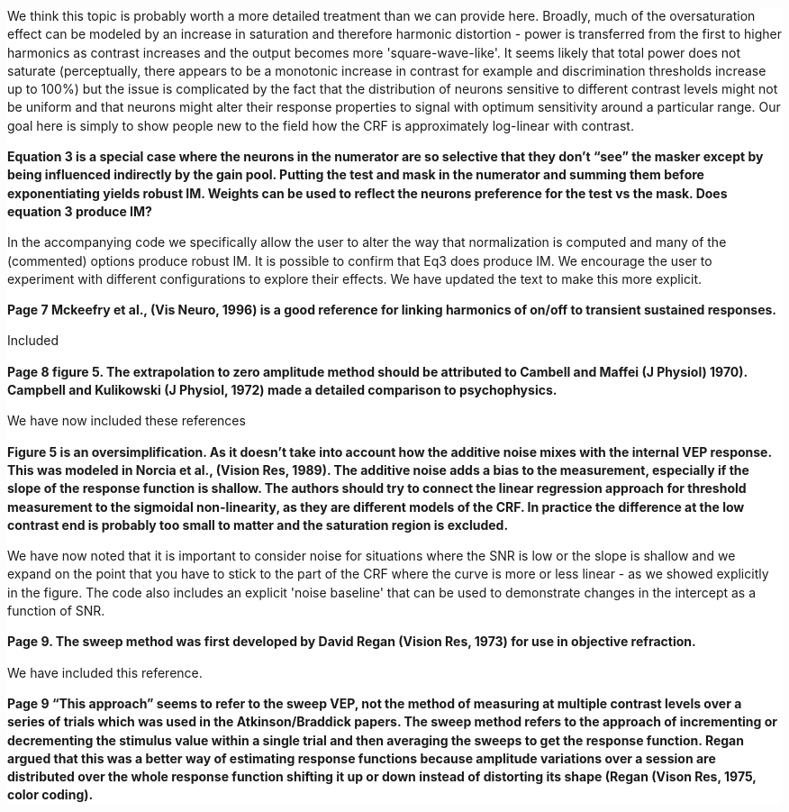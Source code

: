 We think this topic is probably worth a more detailed treatment than we can provide here. Broadly, much of the oversaturation effect can be modeled by an increase in saturation and therefore harmonic distortion - power is transferred from the first to higher harmonics as contrast increases and the output becomes more 'square-wave-like'. It seems likely that total power does not saturate (perceptually, there appears to be a monotonic increase in contrast for example and discrimination thresholds increase up to 100%) but the issue is complicated by the fact that the distribution of neurons sensitive to different contrast levels might not be uniform and that neurons might alter their response properties to signal with optimum sensitivity around a particular range. Our goal here is simply to show people new to the field how the CRF is approximately log-linear with contrast. 

**Equation 3 is a special case where the neurons in the numerator are so selective that they don’t “see” the masker except by being influenced indirectly by the gain pool.  Putting the test and mask in the numerator and summing them before exponentiating yields robust IM. Weights can be used to reflect the neurons preference for the test vs the mask.  Does equation 3 produce IM?**

In the accompanying code we specifically allow the user to alter the way that normalization is computed and many of the (commented) options produce robust IM. It is possible to confirm that Eq3 does produce IM. We encourage the user to experiment with different configurations to explore their effects. We have updated the text to make this more explicit.

**Page 7 Mckeefry et al., (Vis Neuro, 1996) is a good reference for linking harmonics of on/off to transient sustained responses.**

Included

**Page 8 figure 5. The extrapolation to zero amplitude method should be attributed to Cambell and Maffei (J Physiol) 1970). Campbell and Kulikowski (J Physiol, 1972) made a detailed comparison to psychophysics.**

We have now included these references

**Figure 5 is an oversimplification. As it doesn’t take into account how the additive noise mixes with the internal VEP response.  This was modeled in Norcia et al., (Vision Res, 1989). The additive noise adds a bias to the measurement, especially if the slope of the response function is shallow. The authors should try to connect the linear regression approach for threshold measurement to the sigmoidal non-linearity, as they are different models of the CRF. In practice the difference at the low contrast end is probably too small to matter and the saturation region is excluded.**

We have now noted that it is important to consider noise for situations where the SNR is low or the slope is shallow and we expand on the point that you have to stick to the part of the CRF where the curve is more or less linear - as we showed explicitly in the figure. The code also includes an explicit 'noise baseline' that can be used to demonstrate changes in the intercept as a function of SNR.

**Page 9. The sweep method was first developed by David Regan (Vision Res, 1973) for use in objective refraction.**

We have included this reference.

**Page 9 “This approach” seems to refer to the sweep VEP, not the method of measuring at multiple contrast levels over a series of trials which was used in the Atkinson/Braddick papers. The sweep method refers to the approach of incrementing or decrementing the stimulus value within a single trial and then averaging the sweeps to get the response function.  Regan argued that this was a better way of estimating response functions because amplitude variations over a session are distributed over the whole response function shifting it up or down instead of distorting its shape (Regan (Vison Res, 1975, color coding).**
